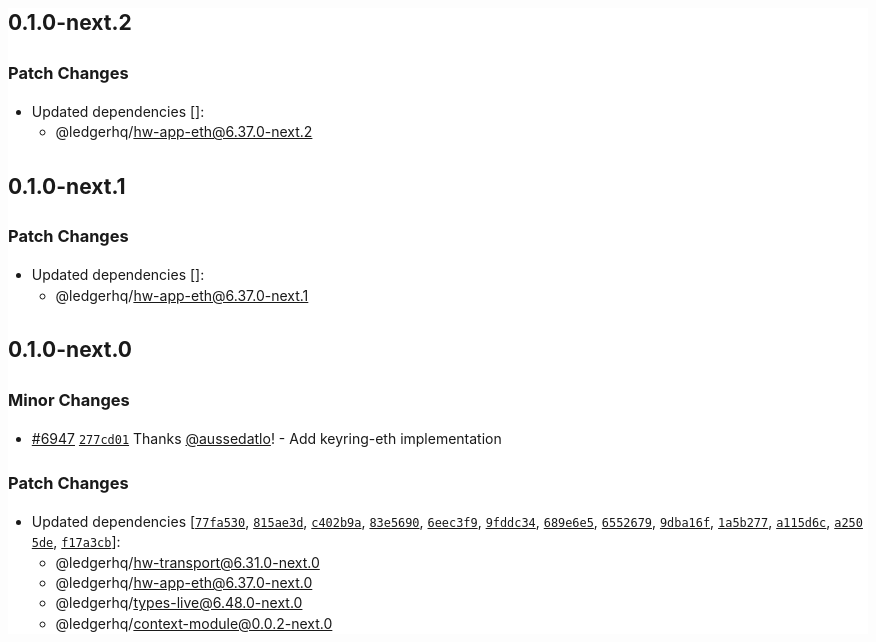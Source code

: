 ## 0.1.0-next.2

### Patch Changes

- Updated dependencies []:
  - @ledgerhq/hw-app-eth@6.37.0-next.2

## 0.1.0-next.1

### Patch Changes

- Updated dependencies []:
  - @ledgerhq/hw-app-eth@6.37.0-next.1

## 0.1.0-next.0

### Minor Changes

- [#6947](https://github.com/LedgerHQ/ledger-live/pull/6947) [`277cd01`](https://github.com/LedgerHQ/ledger-live/commit/277cd016c72b90a51dffad62b3660cbacc489c09) Thanks [@aussedatlo](https://github.com/aussedatlo)! - Add keyring-eth implementation

### Patch Changes

- Updated dependencies [[`77fa530`](https://github.com/LedgerHQ/ledger-live/commit/77fa530c8626df94fa7f9c0a8b3a99f2efa7cb11), [`815ae3d`](https://github.com/LedgerHQ/ledger-live/commit/815ae3dae8027823854ada837df3dc983d09b10f), [`c402b9a`](https://github.com/LedgerHQ/ledger-live/commit/c402b9a88a78b372842a11315935ad83878df5dd), [`83e5690`](https://github.com/LedgerHQ/ledger-live/commit/83e5690429e41ecd1c508b3398904ae747085cf7), [`6eec3f9`](https://github.com/LedgerHQ/ledger-live/commit/6eec3f973ecea36bafc7ebc8b88526399048cdc4), [`9fddc34`](https://github.com/LedgerHQ/ledger-live/commit/9fddc34d9487e8647b3aed22d6f8c7bf905c50b8), [`689e6e5`](https://github.com/LedgerHQ/ledger-live/commit/689e6e5a443170b8e6c2b404cc99af2e67d8e8e4), [`6552679`](https://github.com/LedgerHQ/ledger-live/commit/65526794bb4d1fbc7e286c0e1c0b6d021413fc8c), [`9dba16f`](https://github.com/LedgerHQ/ledger-live/commit/9dba16fe96bc6a0c2421e11e956d43931aac14e3), [`1a5b277`](https://github.com/LedgerHQ/ledger-live/commit/1a5b2777b7b71aa4c4e353010eeb9e3dab432bca), [`a115d6c`](https://github.com/LedgerHQ/ledger-live/commit/a115d6cd5dcbcc753d02dedb80f5eb1693d1a249), [`a2505de`](https://github.com/LedgerHQ/ledger-live/commit/a2505deb93dd0722981a90e12082ff1dbefc29b1), [`f17a3cb`](https://github.com/LedgerHQ/ledger-live/commit/f17a3cbc16abf7fadf686025a5ca56ec1a1e7bb6)]:
  - @ledgerhq/hw-transport@6.31.0-next.0
  - @ledgerhq/hw-app-eth@6.37.0-next.0
  - @ledgerhq/types-live@6.48.0-next.0
  - @ledgerhq/context-module@0.0.2-next.0
